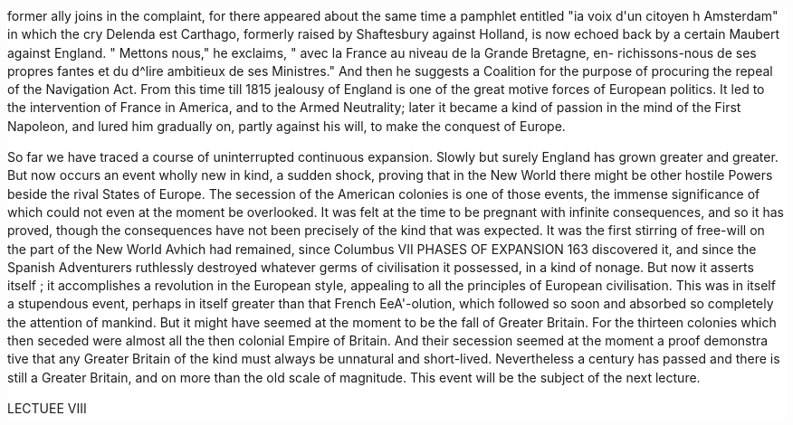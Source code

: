 former ally joins in the complaint, for there appeared about the same time a pamphlet entitled "ia voix d'un citoyen h Amsterdam" in which the cry Delenda est Carthago, formerly raised by Shaftesbury against Holland, is now echoed back by a certain Maubert against England. " Mettons nous," he exclaims, " avec la France au niveau de la Grande Bretagne, en- richissons-nous de ses propres fantes et du d^lire ambitieux de ses Ministres." And then he suggests a Coalition for the purpose of procuring the repeal of the Navigation Act. From this time till 1815 jealousy of England is one of the great motive forces of European politics. It led to the intervention of France in America, and to the Armed Neutrality; later it became a kind of passion in the mind of the First Napoleon, and lured him gradually on, partly against his will, to make the conquest of Europe.

So far we have traced a course of uninterrupted continuous expansion. Slowly but surely England has grown greater and greater. But now occurs an event wholly new in kind, a sudden shock, proving that in the New World there might be other hostile Powers beside the rival States of Europe. The secession of the American colonies is one of those events, the immense significance of which could not even at the moment be overlooked. It was felt at the time to be pregnant with infinite consequences, and so it has proved, though the consequences have not been precisely of the kind that was expected. It was the first stirring of free-will on the part of the New World Avhich had remained, since Columbus VII PHASES OF EXPANSION 163 discovered it, and since the Spanish Adventurers ruthlessly destroyed whatever germs of civilisation it possessed, in a kind of nonage. But now it asserts itself ; it accomplishes a revolution in the European style, appealing to all the principles of European civilisation. This was in itself a stupendous event, perhaps in itself greater than that French EeA'-olution, which followed so soon and absorbed so completely the attention of mankind. But it might have seemed at the moment to be the fall of Greater Britain. For the thirteen colonies which then seceded were almost all the then colonial Empire of Britain. And their secession seemed at the moment a proof demonstra tive that any Greater Britain of the kind must always be unnatural and short-lived. Nevertheless a century has passed and there is still a Greater Britain, and on more than the old scale of magnitude. This event will be the subject of the next lecture.

LECTUEE VIII